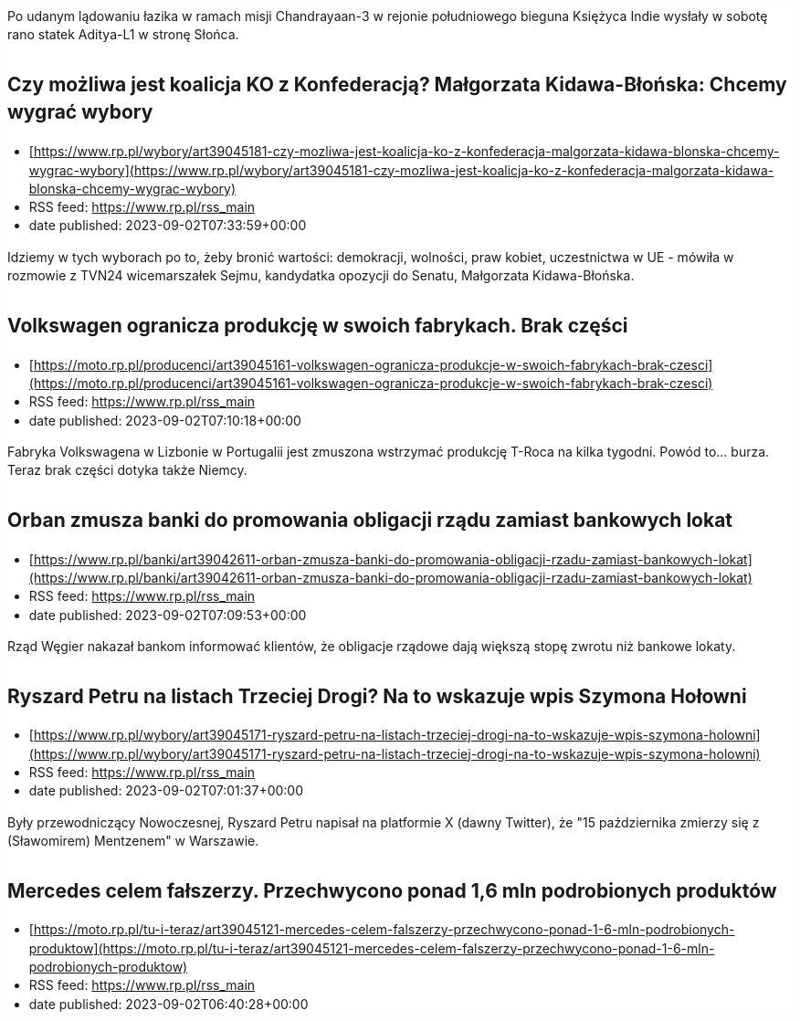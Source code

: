 Po udanym lądowaniu łazika w ramach misji Chandrayaan-3 w rejonie południowego bieguna Księżyca Indie wysłały w sobotę rano statek Aditya-L1 w stronę Słońca.

## Czy możliwa jest koalicja KO z Konfederacją? Małgorzata Kidawa-Błońska: Chcemy wygrać wybory
 - [https://www.rp.pl/wybory/art39045181-czy-mozliwa-jest-koalicja-ko-z-konfederacja-malgorzata-kidawa-blonska-chcemy-wygrac-wybory](https://www.rp.pl/wybory/art39045181-czy-mozliwa-jest-koalicja-ko-z-konfederacja-malgorzata-kidawa-blonska-chcemy-wygrac-wybory)
 - RSS feed: https://www.rp.pl/rss_main
 - date published: 2023-09-02T07:33:59+00:00

Idziemy w tych wyborach po to, żeby bronić wartości: demokracji, wolności, praw kobiet, uczestnictwa w UE - mówiła w rozmowie z TVN24 wicemarszałek Sejmu, kandydatka opozycji do Senatu, Małgorzata Kidawa-Błońska.

## Volkswagen ogranicza produkcję w swoich fabrykach. Brak części
 - [https://moto.rp.pl/producenci/art39045161-volkswagen-ogranicza-produkcje-w-swoich-fabrykach-brak-czesci](https://moto.rp.pl/producenci/art39045161-volkswagen-ogranicza-produkcje-w-swoich-fabrykach-brak-czesci)
 - RSS feed: https://www.rp.pl/rss_main
 - date published: 2023-09-02T07:10:18+00:00

Fabryka Volkswagena w Lizbonie w Portugalii jest zmuszona wstrzymać produkcję T-Roca na kilka tygodni. Powód to... burza. Teraz brak części dotyka także Niemcy.

## Orban zmusza banki do promowania obligacji rządu zamiast bankowych lokat
 - [https://www.rp.pl/banki/art39042611-orban-zmusza-banki-do-promowania-obligacji-rzadu-zamiast-bankowych-lokat](https://www.rp.pl/banki/art39042611-orban-zmusza-banki-do-promowania-obligacji-rzadu-zamiast-bankowych-lokat)
 - RSS feed: https://www.rp.pl/rss_main
 - date published: 2023-09-02T07:09:53+00:00

Rząd Węgier nakazał bankom informować klientów, że obligacje rządowe dają większą stopę zwrotu niż bankowe lokaty.

## Ryszard Petru na listach Trzeciej Drogi? Na to wskazuje wpis Szymona Hołowni
 - [https://www.rp.pl/wybory/art39045171-ryszard-petru-na-listach-trzeciej-drogi-na-to-wskazuje-wpis-szymona-holowni](https://www.rp.pl/wybory/art39045171-ryszard-petru-na-listach-trzeciej-drogi-na-to-wskazuje-wpis-szymona-holowni)
 - RSS feed: https://www.rp.pl/rss_main
 - date published: 2023-09-02T07:01:37+00:00

Były przewodniczący Nowoczesnej, Ryszard Petru napisał na platformie X (dawny Twitter), że "15 października zmierzy się z (Sławomirem) Mentzenem" w Warszawie.

## Mercedes celem fałszerzy. Przechwycono ponad 1,6 mln podrobionych produktów
 - [https://moto.rp.pl/tu-i-teraz/art39045121-mercedes-celem-falszerzy-przechwycono-ponad-1-6-mln-podrobionych-produktow](https://moto.rp.pl/tu-i-teraz/art39045121-mercedes-celem-falszerzy-przechwycono-ponad-1-6-mln-podrobionych-produktow)
 - RSS feed: https://www.rp.pl/rss_main
 - date published: 2023-09-02T06:40:28+00:00
